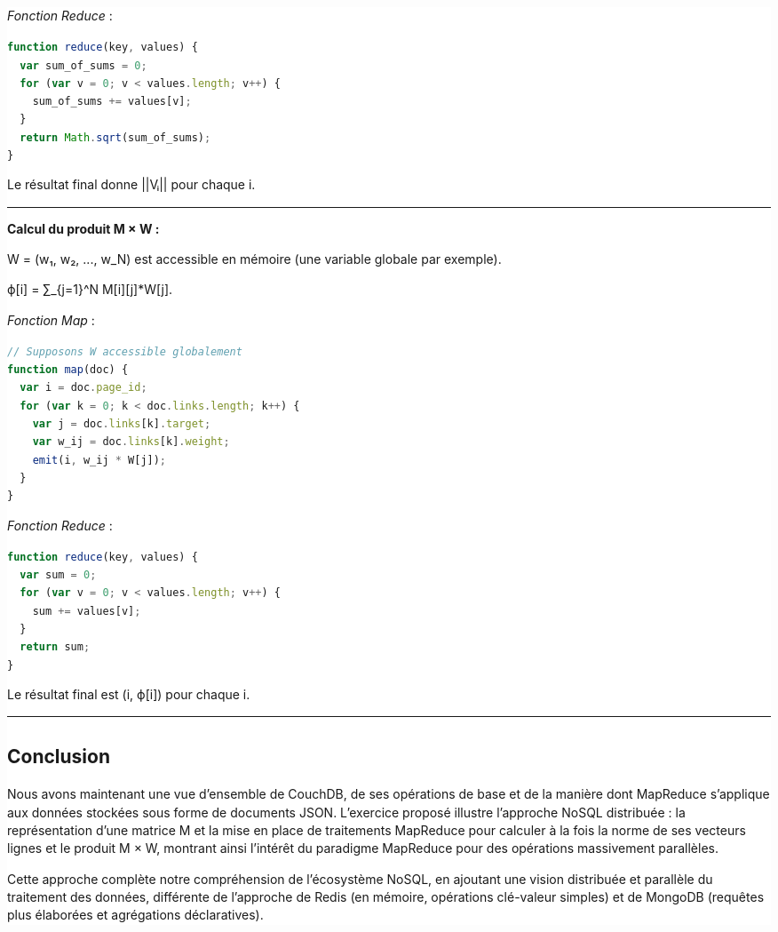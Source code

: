 *Fonction Reduce* :

```javascript
function reduce(key, values) {
  var sum_of_sums = 0;
  for (var v = 0; v < values.length; v++) {
    sum_of_sums += values[v];
  }
  return Math.sqrt(sum_of_sums);
}
```

Le résultat final donne ||Vᵢ|| pour chaque i.

---

**Calcul du produit M × W :**

W = (w₁, w₂, ..., w_N) est accessible en mémoire (une variable globale par exemple).

ϕ[i] = ∑_{j=1}^N M[i][j]*W[j].

*Fonction Map* :

```javascript
// Supposons W accessible globalement
function map(doc) {
  var i = doc.page_id;
  for (var k = 0; k < doc.links.length; k++) {
    var j = doc.links[k].target;
    var w_ij = doc.links[k].weight;
    emit(i, w_ij * W[j]);
  }
}
```

*Fonction Reduce* :

```javascript
function reduce(key, values) {
  var sum = 0;
  for (var v = 0; v < values.length; v++) {
    sum += values[v];
  }
  return sum;
}
```

Le résultat final est (i, ϕ[i]) pour chaque i.

---

## Conclusion

Nous avons maintenant une vue d’ensemble de CouchDB, de ses opérations de base et de la manière dont MapReduce s’applique aux données stockées sous forme de documents JSON. L’exercice proposé illustre l’approche NoSQL distribuée : la représentation d’une matrice M et la mise en place de traitements MapReduce pour calculer à la fois la norme de ses vecteurs lignes et le produit M × W, montrant ainsi l’intérêt du paradigme MapReduce pour des opérations massivement parallèles.

Cette approche complète notre compréhension de l’écosystème NoSQL, en ajoutant une vision distribuée et parallèle du traitement des données, différente de l’approche de Redis (en mémoire, opérations clé-valeur simples) et de MongoDB (requêtes plus élaborées et agrégations déclaratives).
